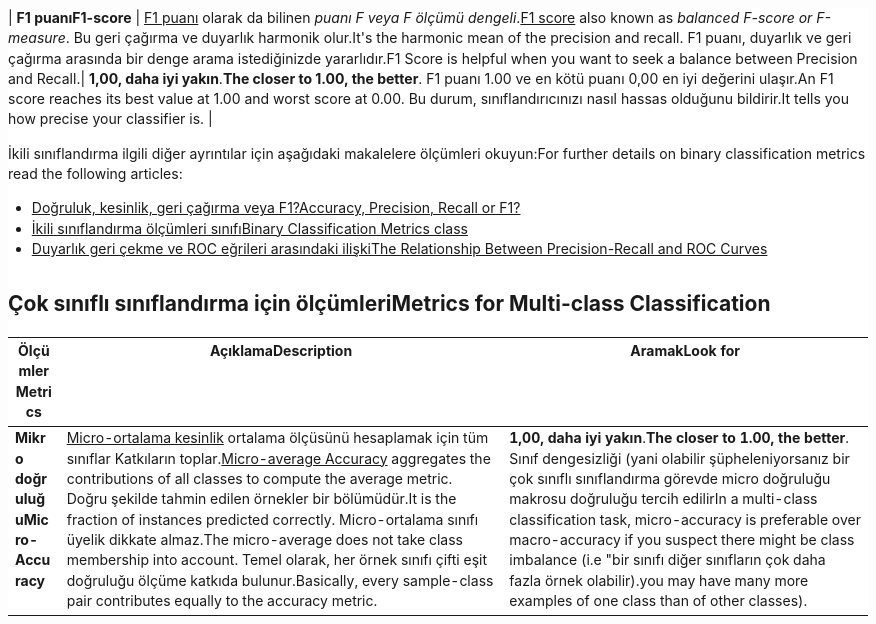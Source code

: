 | <span data-ttu-id="960e9-123">**F1 puanı**</span><span class="sxs-lookup"><span data-stu-id="960e9-123">**F1-score**</span></span> | <span data-ttu-id="960e9-124">[F1 puanı](https://en.wikipedia.org/wiki/F1_score) olarak da bilinen *puanı F veya F ölçümü dengeli*.</span><span class="sxs-lookup"><span data-stu-id="960e9-124">[F1 score](https://en.wikipedia.org/wiki/F1_score) also known as *balanced F-score or F-measure*.</span></span> <span data-ttu-id="960e9-125">Bu geri çağırma ve duyarlık harmonik olur.</span><span class="sxs-lookup"><span data-stu-id="960e9-125">It's the harmonic mean of the precision and recall.</span></span> <span data-ttu-id="960e9-126">F1 puanı, duyarlık ve geri çağırma arasında bir denge arama istediğinizde yararlıdır.</span><span class="sxs-lookup"><span data-stu-id="960e9-126">F1 Score is helpful when you want to seek a balance between Precision and Recall.</span></span>| <span data-ttu-id="960e9-127">**1,00, daha iyi yakın**.</span><span class="sxs-lookup"><span data-stu-id="960e9-127">**The closer to 1.00, the better**.</span></span>  <span data-ttu-id="960e9-128">F1 puanı 1.00 ve en kötü puanı 0,00 en iyi değerini ulaşır.</span><span class="sxs-lookup"><span data-stu-id="960e9-128">An F1 score reaches its best value at 1.00 and worst score at 0.00.</span></span> <span data-ttu-id="960e9-129">Bu durum, sınıflandırıcınızı nasıl hassas olduğunu bildirir.</span><span class="sxs-lookup"><span data-stu-id="960e9-129">It tells you how precise your classifier is.</span></span> |

<span data-ttu-id="960e9-130">İkili sınıflandırma ilgili diğer ayrıntılar için aşağıdaki makalelere ölçümleri okuyun:</span><span class="sxs-lookup"><span data-stu-id="960e9-130">For further details on binary classification metrics read the following articles:</span></span>

- [<span data-ttu-id="960e9-131">Doğruluk, kesinlik, geri çağırma veya F1?</span><span class="sxs-lookup"><span data-stu-id="960e9-131">Accuracy, Precision, Recall or F1?</span></span>](https://towardsdatascience.com/accuracy-precision-recall-or-f1-331fb37c5cb9)
- [<span data-ttu-id="960e9-132">İkili sınıflandırma ölçümleri sınıfı</span><span class="sxs-lookup"><span data-stu-id="960e9-132">Binary Classification Metrics class</span></span>](xref:Microsoft.ML.Data.BinaryClassificationMetrics)
- [<span data-ttu-id="960e9-133">Duyarlık geri çekme ve ROC eğrileri arasındaki ilişki</span><span class="sxs-lookup"><span data-stu-id="960e9-133">The Relationship Between Precision-Recall and ROC Curves</span></span>](http://pages.cs.wisc.edu/~jdavis/davisgoadrichcamera2.pdf)

## <a name="metrics-for-multi-class-classification"></a><span data-ttu-id="960e9-134">Çok sınıflı sınıflandırma için ölçümleri</span><span class="sxs-lookup"><span data-stu-id="960e9-134">Metrics for Multi-class Classification</span></span>

| <span data-ttu-id="960e9-135">Ölçümler</span><span class="sxs-lookup"><span data-stu-id="960e9-135">Metrics</span></span>   |      <span data-ttu-id="960e9-136">Açıklama</span><span class="sxs-lookup"><span data-stu-id="960e9-136">Description</span></span>      |  <span data-ttu-id="960e9-137">Aramak</span><span class="sxs-lookup"><span data-stu-id="960e9-137">Look for</span></span> |
|-----------|-----------------------|-----------|
| <span data-ttu-id="960e9-138">**Mikro doğruluğu**</span><span class="sxs-lookup"><span data-stu-id="960e9-138">**Micro-Accuracy**</span></span> |  <span data-ttu-id="960e9-139">[Micro-ortalama kesinlik](xref:Microsoft.ML.Data.MulticlassClassificationMetrics.MicroAccuracy) ortalama ölçüsünü hesaplamak için tüm sınıflar Katkıların toplar.</span><span class="sxs-lookup"><span data-stu-id="960e9-139">[Micro-average Accuracy](xref:Microsoft.ML.Data.MulticlassClassificationMetrics.MicroAccuracy) aggregates the contributions of all classes to compute the average metric.</span></span> <span data-ttu-id="960e9-140">Doğru şekilde tahmin edilen örnekler bir bölümüdür.</span><span class="sxs-lookup"><span data-stu-id="960e9-140">It is the fraction of instances predicted correctly.</span></span> <span data-ttu-id="960e9-141">Micro-ortalama sınıfı üyelik dikkate almaz.</span><span class="sxs-lookup"><span data-stu-id="960e9-141">The micro-average does not take class membership into account.</span></span> <span data-ttu-id="960e9-142">Temel olarak, her örnek sınıfı çifti eşit doğruluğu ölçüme katkıda bulunur.</span><span class="sxs-lookup"><span data-stu-id="960e9-142">Basically, every sample-class pair contributes equally to the accuracy metric.</span></span> | <span data-ttu-id="960e9-143">**1,00, daha iyi yakın**.</span><span class="sxs-lookup"><span data-stu-id="960e9-143">**The closer to 1.00, the better**.</span></span> <span data-ttu-id="960e9-144">Sınıf dengesizliği (yani olabilir şüpheleniyorsanız bir çok sınıflı sınıflandırma görevde micro doğruluğu makrosu doğruluğu tercih edilir</span><span class="sxs-lookup"><span data-stu-id="960e9-144">In a multi-class classification task, micro-accuracy is preferable over macro-accuracy if you suspect there might be class imbalance (i.e</span></span> <span data-ttu-id="960e9-145">"bir sınıfı diğer sınıfların çok daha fazla örnek olabilir).</span><span class="sxs-lookup"><span data-stu-id="960e9-145">you may have many more examples of one class than of other classes).</span></span>|